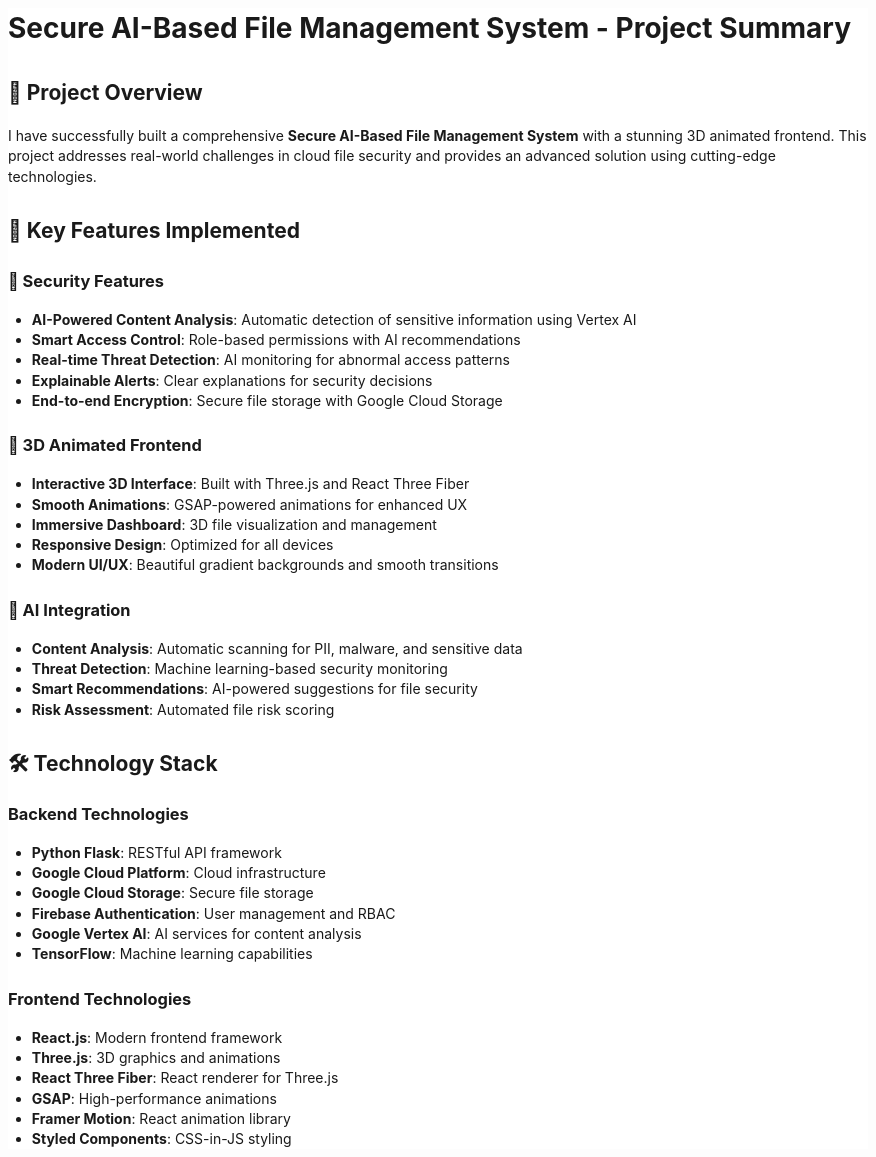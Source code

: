 # Secure AI-Based File Management System - Project Summary

## 🎯 Project Overview

I have successfully built a comprehensive **Secure AI-Based File Management System** with a stunning 3D animated frontend. This project addresses real-world challenges in cloud file security and provides an advanced solution using cutting-edge technologies.

## 🚀 Key Features Implemented

### 🔐 Security Features
- **AI-Powered Content Analysis**: Automatic detection of sensitive information using Vertex AI
- **Smart Access Control**: Role-based permissions with AI recommendations
- **Real-time Threat Detection**: AI monitoring for abnormal access patterns
- **Explainable Alerts**: Clear explanations for security decisions
- **End-to-end Encryption**: Secure file storage with Google Cloud Storage

### 🎨 3D Animated Frontend
- **Interactive 3D Interface**: Built with Three.js and React Three Fiber
- **Smooth Animations**: GSAP-powered animations for enhanced UX
- **Immersive Dashboard**: 3D file visualization and management
- **Responsive Design**: Optimized for all devices
- **Modern UI/UX**: Beautiful gradient backgrounds and smooth transitions

### 🧠 AI Integration
- **Content Analysis**: Automatic scanning for PII, malware, and sensitive data
- **Threat Detection**: Machine learning-based security monitoring
- **Smart Recommendations**: AI-powered suggestions for file security
- **Risk Assessment**: Automated file risk scoring

## 🛠️ Technology Stack

### Backend Technologies
- **Python Flask**: RESTful API framework
- **Google Cloud Platform**: Cloud infrastructure
- **Google Cloud Storage**: Secure file storage
- **Firebase Authentication**: User management and RBAC
- **Google Vertex AI**: AI services for content analysis
- **TensorFlow**: Machine learning capabilities

### Frontend Technologies
- **React.js**: Modern frontend framework
- **Three.js**: 3D graphics and animations
- **React Three Fiber**: React renderer for Three.js
- **GSAP**: High-performance animations
- **Framer Motion**: React animation library
- **Styled Components**: CSS-in-JS styling
